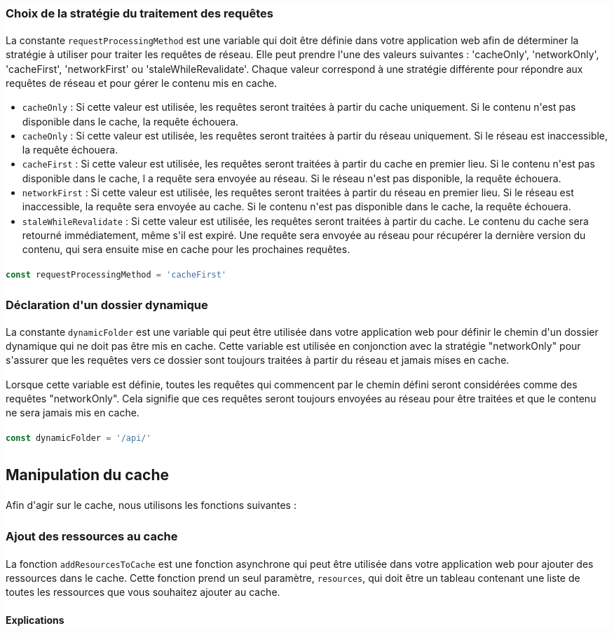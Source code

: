 ### Choix de la stratégie du traitement des requêtes

La constante `requestProcessingMethod` est une variable qui doit être définie dans votre application web afin de déterminer la stratégie à utiliser pour traiter les requêtes de réseau. Elle peut prendre l'une des valeurs suivantes : 'cacheOnly', 'networkOnly', 'cacheFirst', 'networkFirst' ou 'staleWhileRevalidate'. Chaque valeur correspond à une stratégie différente pour répondre aux requêtes de réseau et pour gérer le contenu mis en cache.

* `cacheOnly` : Si cette valeur est utilisée, les requêtes seront traitées à partir du cache uniquement. Si le contenu n'est pas disponible dans le cache, la requête échouera.
* `cacheOnly` : Si cette valeur est utilisée, les requêtes seront traitées à partir du réseau uniquement. Si le réseau est inaccessible, la requête échouera.
* `cacheFirst` : Si cette valeur est utilisée, les requêtes seront traitées à partir du cache en premier lieu. Si le contenu n'est pas disponible dans le cache, l a requête sera envoyée au réseau. Si le réseau n'est pas disponible, la requête échouera.
* `networkFirst` : Si cette valeur est utilisée, les requêtes seront traitées à partir du réseau en premier lieu. Si le réseau est inaccessible, la requête sera envoyée au cache. Si le contenu n'est pas disponible dans le cache, la requête échouera.
* `staleWhileRevalidate` : Si cette valeur est utilisée, les requêtes seront traitées à partir du cache. Le contenu du cache sera retourné immédiatement, même s'il est expiré. Une requête sera envoyée au réseau pour récupérer la dernière version du contenu, qui sera ensuite mise en cache pour les prochaines requêtes.

```js
const requestProcessingMethod = 'cacheFirst'
```

### Déclaration d'un dossier dynamique

La constante `dynamicFolder` est une variable qui peut être utilisée dans votre application web pour définir le chemin d'un dossier dynamique qui ne doit pas être mis en cache. Cette variable est utilisée en conjonction avec la stratégie "networkOnly" pour s'assurer que les requêtes vers ce dossier sont toujours traitées à partir du réseau et jamais mises en cache.

Lorsque cette variable est définie, toutes les requêtes qui commencent par le chemin défini seront considérées comme des requêtes "networkOnly". Cela signifie que ces requêtes seront toujours envoyées au réseau pour être traitées et que le contenu ne sera jamais mis en cache.

```js
const dynamicFolder = '/api/'
```

## Manipulation du cache

Afin d'agir sur le cache, nous utilisons les fonctions suivantes :

### Ajout des ressources au cache

La fonction `addResourcesToCache` est une fonction asynchrone qui peut être utilisée dans votre application web pour ajouter des ressources dans le cache. Cette fonction prend un seul paramètre, `resources`, qui doit être un tableau contenant une liste de toutes les ressources que vous souhaitez ajouter au cache.

#### Explications
